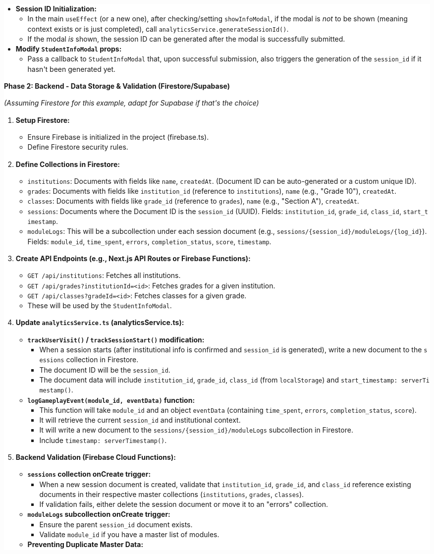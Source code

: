    * **Session ID Initialization:**
     * In the main `useEffect` (or a new one), after checking/setting `showInfoModal`, if the modal is *not* to be shown (meaning context exists or is just completed), call `analyticsService.generateSessionId()`.
     * If the modal *is* shown, the session ID can be generated after the modal is successfully submitted.
   * **Modify `StudentInfoModal` props:**
     * Pass a callback to `StudentInfoModal` that, upon successful submission, also triggers the generation of the `session_id` if it hasn't been generated yet.

**Phase 2: Backend - Data Storage & Validation (Firestore/Supabase)**

*(Assuming Firestore for this example, adapt for Supabase if that's the choice)*

1. **Setup Firestore:**

   * Ensure Firebase is initialized in the project (firebase.ts).
   * Define Firestore security rules.
2. **Define Collections in Firestore:**

   * `institutions`: Documents with fields like `name`, `createdAt`. (Document ID can be auto-generated or a custom unique ID).
   * `grades`: Documents with fields like `institution_id` (reference to `institutions`), `name` (e.g., "Grade 10"), `createdAt`.
   * `classes`: Documents with fields like `grade_id` (reference to `grades`), `name` (e.g., "Section A"), `createdAt`.
   * `sessions`: Documents where the Document ID is the `session_id` (UUID). Fields: `institution_id`, `grade_id`, `class_id`, `start_timestamp`.
   * `moduleLogs`: This will be a subcollection under each session document (e.g., `sessions/{session_id}/moduleLogs/{log_id}`). Fields: `module_id`, `time_spent`, `errors`, `completion_status`, `score`, `timestamp`.
3. **Create API Endpoints (e.g., Next.js API Routes or Firebase Functions):**

   * `GET /api/institutions`: Fetches all institutions.
   * `GET /api/grades?institutionId=<id>`: Fetches grades for a given institution.
   * `GET /api/classes?gradeId=<id>`: Fetches classes for a given grade.
   * These will be used by the `StudentInfoModal`.
4. **Update `analyticsService.ts` (analyticsService.ts):**

   * **`trackUserVisit()` / `trackSessionStart()` modification:**
     * When a session starts (after institutional info is confirmed and `session_id` is generated), write a new document to the `sessions` collection in Firestore.
     * The document ID will be the `session_id`.
     * The document data will include `institution_id`, `grade_id`, `class_id` (from `localStorage`) and `start_timestamp: serverTimestamp()`.
   * **`logGameplayEvent(module_id, eventData)` function:**
     * This function will take `module_id` and an object `eventData` (containing `time_spent`, `errors`, `completion_status`, `score`).
     * It will retrieve the current `session_id` and institutional context.
     * It will write a new document to the `sessions/{session_id}/moduleLogs` subcollection in Firestore.
     * Include `timestamp: serverTimestamp()`.
5. **Backend Validation (Firebase Cloud Functions):**

   * **`sessions` collection onCreate trigger:**
     * When a new session document is created, validate that `institution_id`, `grade_id`, and `class_id` reference existing documents in their respective master collections (`institutions`, `grades`, `classes`).
     * If validation fails, either delete the session document or move it to an "errors" collection.
   * **`moduleLogs` subcollection onCreate trigger:**
     * Ensure the parent `session_id` document exists.
     * Validate `module_id` if you have a master list of modules.
   * **Preventing Duplicate Master Data:**